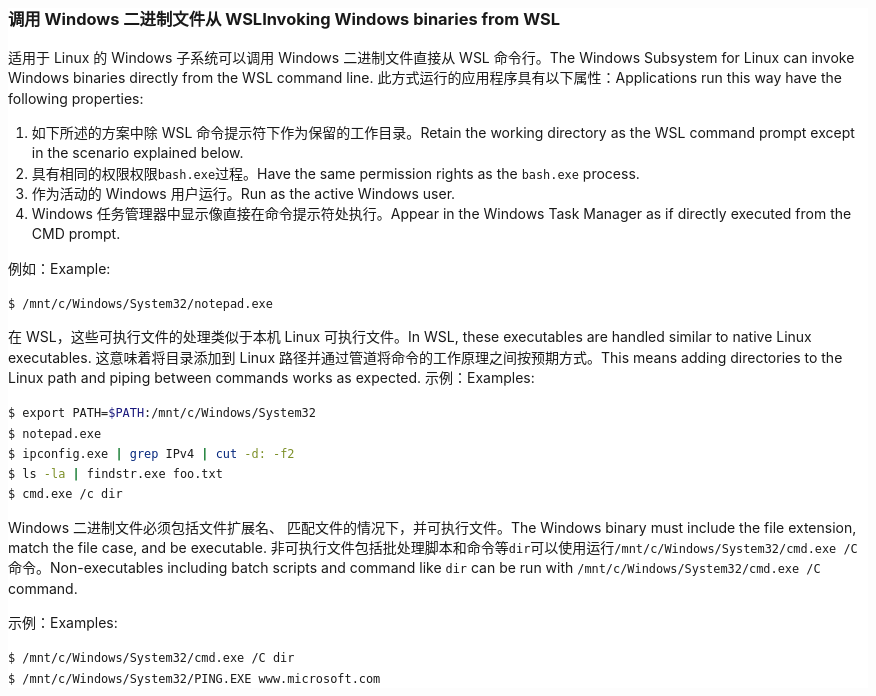 ### <a name="invoking-windows-binaries-from-wsl"></a><span data-ttu-id="9e1a9-189">调用 Windows 二进制文件从 WSL</span><span class="sxs-lookup"><span data-stu-id="9e1a9-189">Invoking Windows binaries from WSL</span></span>

<span data-ttu-id="9e1a9-190">适用于 Linux 的 Windows 子系统可以调用 Windows 二进制文件直接从 WSL 命令行。</span><span class="sxs-lookup"><span data-stu-id="9e1a9-190">The Windows Subsystem for Linux can invoke Windows binaries directly from the WSL command line.</span></span>  <span data-ttu-id="9e1a9-191">此方式运行的应用程序具有以下属性：</span><span class="sxs-lookup"><span data-stu-id="9e1a9-191">Applications run this way have the following properties:</span></span>

1. <span data-ttu-id="9e1a9-192">如下所述的方案中除 WSL 命令提示符下作为保留的工作目录。</span><span class="sxs-lookup"><span data-stu-id="9e1a9-192">Retain the working directory as the WSL command prompt except in the scenario explained below.</span></span>
1. <span data-ttu-id="9e1a9-193">具有相同的权限权限`bash.exe`过程。</span><span class="sxs-lookup"><span data-stu-id="9e1a9-193">Have the same permission rights as the `bash.exe` process.</span></span> 
1. <span data-ttu-id="9e1a9-194">作为活动的 Windows 用户运行。</span><span class="sxs-lookup"><span data-stu-id="9e1a9-194">Run as the active Windows user.</span></span>
1. <span data-ttu-id="9e1a9-195">Windows 任务管理器中显示像直接在命令提示符处执行。</span><span class="sxs-lookup"><span data-stu-id="9e1a9-195">Appear in the Windows Task Manager as if directly executed from the CMD prompt.</span></span>

<span data-ttu-id="9e1a9-196">例如：</span><span class="sxs-lookup"><span data-stu-id="9e1a9-196">Example:</span></span>

``` BASH
$ /mnt/c/Windows/System32/notepad.exe
```

<span data-ttu-id="9e1a9-197">在 WSL，这些可执行文件的处理类似于本机 Linux 可执行文件。</span><span class="sxs-lookup"><span data-stu-id="9e1a9-197">In WSL, these executables are handled similar to native Linux executables.</span></span>  <span data-ttu-id="9e1a9-198">这意味着将目录添加到 Linux 路径并通过管道将命令的工作原理之间按预期方式。</span><span class="sxs-lookup"><span data-stu-id="9e1a9-198">This means adding directories to the Linux path and piping between commands works as expected.</span></span>  <span data-ttu-id="9e1a9-199">示例：</span><span class="sxs-lookup"><span data-stu-id="9e1a9-199">Examples:</span></span>

``` BASH
$ export PATH=$PATH:/mnt/c/Windows/System32
$ notepad.exe
$ ipconfig.exe | grep IPv4 | cut -d: -f2
$ ls -la | findstr.exe foo.txt
$ cmd.exe /c dir
```

<span data-ttu-id="9e1a9-200">Windows 二进制文件必须包括文件扩展名、 匹配文件的情况下，并可执行文件。</span><span class="sxs-lookup"><span data-stu-id="9e1a9-200">The Windows binary must include the file extension, match the file case, and be executable.</span></span>  <span data-ttu-id="9e1a9-201">非可执行文件包括批处理脚本和命令等`dir`可以使用运行`/mnt/c/Windows/System32/cmd.exe /C`命令。</span><span class="sxs-lookup"><span data-stu-id="9e1a9-201">Non-executables including batch scripts and command like `dir` can be run with `/mnt/c/Windows/System32/cmd.exe /C` command.</span></span>

<span data-ttu-id="9e1a9-202">示例：</span><span class="sxs-lookup"><span data-stu-id="9e1a9-202">Examples:</span></span>

``` BASH
$ /mnt/c/Windows/System32/cmd.exe /C dir
$ /mnt/c/Windows/System32/PING.EXE www.microsoft.com
```
